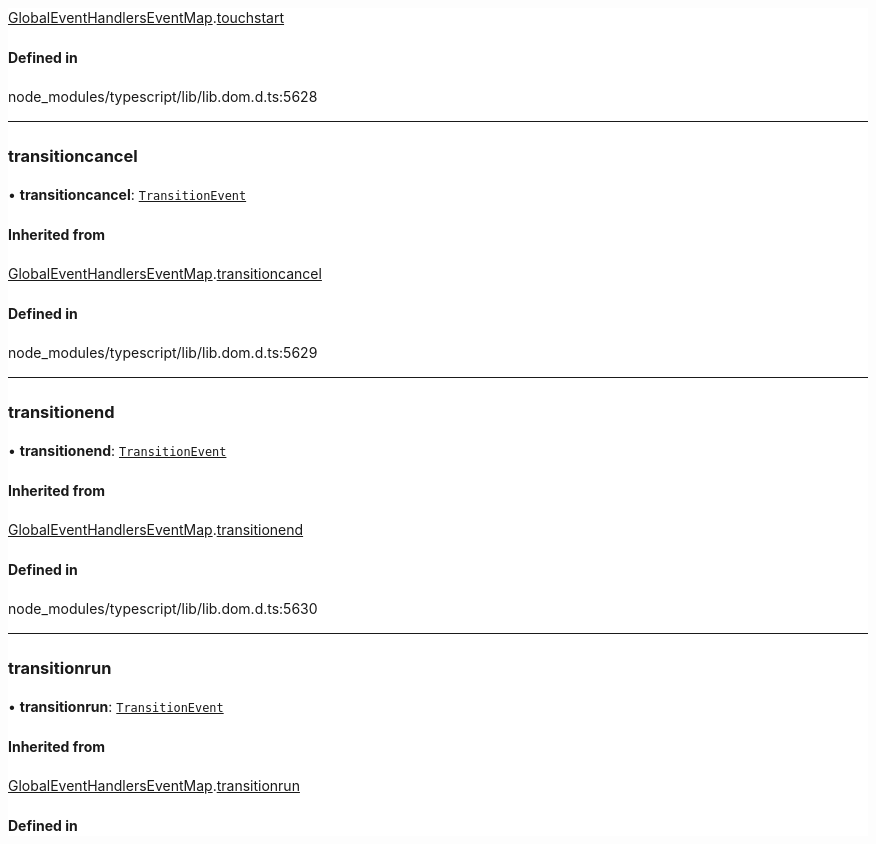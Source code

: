 [GlobalEventHandlersEventMap](annotation_annotation_layer_state._internal_.GlobalEventHandlersEventMap.md).[touchstart](annotation_annotation_layer_state._internal_.GlobalEventHandlersEventMap.md#touchstart)

#### Defined in

node_modules/typescript/lib/lib.dom.d.ts:5628

___

### transitioncancel

• **transitioncancel**: [`TransitionEvent`](../modules/annotation_annotation_layer_state._internal_.md#transitionevent)

#### Inherited from

[GlobalEventHandlersEventMap](annotation_annotation_layer_state._internal_.GlobalEventHandlersEventMap.md).[transitioncancel](annotation_annotation_layer_state._internal_.GlobalEventHandlersEventMap.md#transitioncancel)

#### Defined in

node_modules/typescript/lib/lib.dom.d.ts:5629

___

### transitionend

• **transitionend**: [`TransitionEvent`](../modules/annotation_annotation_layer_state._internal_.md#transitionevent)

#### Inherited from

[GlobalEventHandlersEventMap](annotation_annotation_layer_state._internal_.GlobalEventHandlersEventMap.md).[transitionend](annotation_annotation_layer_state._internal_.GlobalEventHandlersEventMap.md#transitionend)

#### Defined in

node_modules/typescript/lib/lib.dom.d.ts:5630

___

### transitionrun

• **transitionrun**: [`TransitionEvent`](../modules/annotation_annotation_layer_state._internal_.md#transitionevent)

#### Inherited from

[GlobalEventHandlersEventMap](annotation_annotation_layer_state._internal_.GlobalEventHandlersEventMap.md).[transitionrun](annotation_annotation_layer_state._internal_.GlobalEventHandlersEventMap.md#transitionrun)

#### Defined in
